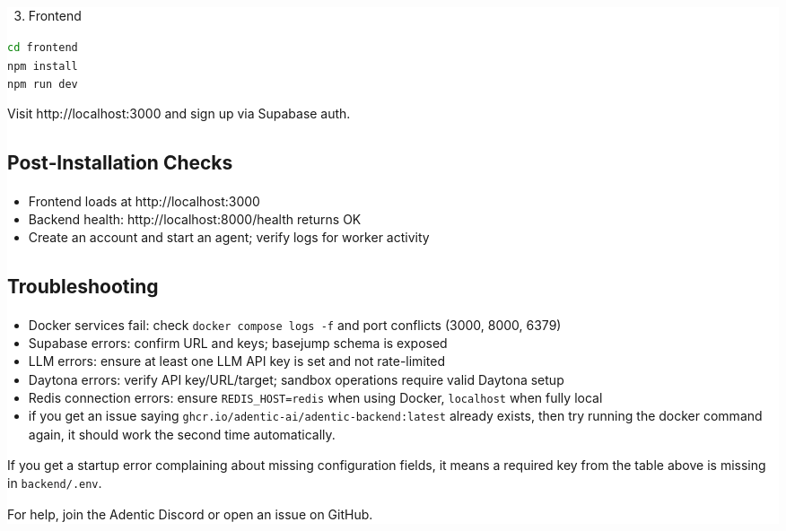 3. Frontend

```bash
cd frontend
npm install
npm run dev
```

Visit http://localhost:3000 and sign up via Supabase auth.

## Post‑Installation Checks

- Frontend loads at http://localhost:3000
- Backend health: http://localhost:8000/health returns OK
- Create an account and start an agent; verify logs for worker activity

## Troubleshooting

- Docker services fail: check `docker compose logs -f` and port conflicts (3000, 8000, 6379)
- Supabase errors: confirm URL and keys; basejump schema is exposed
- LLM errors: ensure at least one LLM API key is set and not rate-limited
- Daytona errors: verify API key/URL/target; sandbox operations require valid Daytona setup
- Redis connection errors: ensure `REDIS_HOST=redis` when using Docker, `localhost` when fully local
- if you get an issue saying `ghcr.io/adentic-ai/adentic-backend:latest` already exists, then try running the docker command again, it should work the second time automatically.

If you get a startup error complaining about missing configuration fields, it means a required key from the table above is missing in `backend/.env`.

For help, join the Adentic Discord or open an issue on GitHub.
